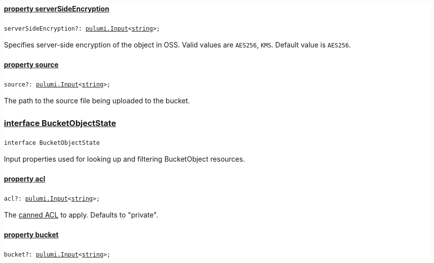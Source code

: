 <h4 class="pdoc-member-header" id="BucketObjectArgs-serverSideEncryption">
<a class="pdoc-child-name" href="https://github.com/pulumi/pulumi-alicloud/blob/{{< param git_sha >}}/sdk/nodejs/oss/bucketObject.ts#L323">property <b>serverSideEncryption</b></a>
</h4>

<pre class="highlight"><code><span class='kd'></span>serverSideEncryption?: <a href='/docs/reference/pkg/nodejs/pulumi/pulumi/#Input'>pulumi.Input</a>&lt;<span class='kd'><a href='https://developer.mozilla.org/en-US/docs/Web/JavaScript/Reference/Global_Objects/String'>string</a></span>&gt;;</code></pre>

Specifies server-side encryption of the object in OSS. Valid values are `AES256`, `KMS`. Default value is `AES256`.

<h4 class="pdoc-member-header" id="BucketObjectArgs-source">
<a class="pdoc-child-name" href="https://github.com/pulumi/pulumi-alicloud/blob/{{< param git_sha >}}/sdk/nodejs/oss/bucketObject.ts#L327">property <b>source</b></a>
</h4>

<pre class="highlight"><code><span class='kd'></span>source?: <a href='/docs/reference/pkg/nodejs/pulumi/pulumi/#Input'>pulumi.Input</a>&lt;<span class='kd'><a href='https://developer.mozilla.org/en-US/docs/Web/JavaScript/Reference/Global_Objects/String'>string</a></span>&gt;;</code></pre>

The path to the source file being uploaded to the bucket.

<h3 class="pdoc-module-header" id="BucketObjectState" data-link-title="BucketObjectState">
    <a href="https://github.com/pulumi/pulumi-alicloud/blob/{{< param git_sha >}}/sdk/nodejs/oss/bucketObject.ts#L205">
        interface <strong>BucketObjectState</strong>
    </a>
</h3>

<pre class="highlight"><code><span class='kr'>interface</span> <span class='nx'>BucketObjectState</span></code></pre>

Input properties used for looking up and filtering BucketObject resources.

<h4 class="pdoc-member-header" id="BucketObjectState-acl">
<a class="pdoc-child-name" href="https://github.com/pulumi/pulumi-alicloud/blob/{{< param git_sha >}}/sdk/nodejs/oss/bucketObject.ts#L209">property <b>acl</b></a>
</h4>

<pre class="highlight"><code><span class='kd'></span>acl?: <a href='/docs/reference/pkg/nodejs/pulumi/pulumi/#Input'>pulumi.Input</a>&lt;<span class='kd'><a href='https://developer.mozilla.org/en-US/docs/Web/JavaScript/Reference/Global_Objects/String'>string</a></span>&gt;;</code></pre>

The [canned ACL](https://www.alibabacloud.com/help/doc-detail/52284.htm) to apply. Defaults to "private".

<h4 class="pdoc-member-header" id="BucketObjectState-bucket">
<a class="pdoc-child-name" href="https://github.com/pulumi/pulumi-alicloud/blob/{{< param git_sha >}}/sdk/nodejs/oss/bucketObject.ts#L213">property <b>bucket</b></a>
</h4>

<pre class="highlight"><code><span class='kd'></span>bucket?: <a href='/docs/reference/pkg/nodejs/pulumi/pulumi/#Input'>pulumi.Input</a>&lt;<span class='kd'><a href='https://developer.mozilla.org/en-US/docs/Web/JavaScript/Reference/Global_Objects/String'>string</a></span>&gt;;</code></pre>
